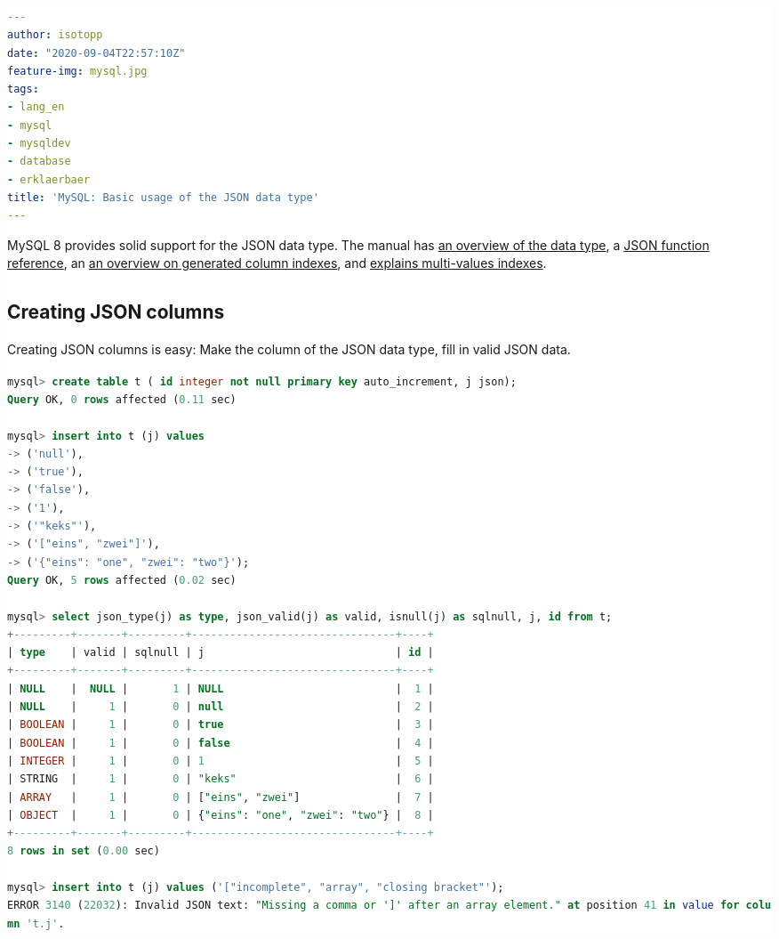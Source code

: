 ```yaml
---
author: isotopp
date: "2020-09-04T22:57:10Z"
feature-img: mysql.jpg
tags:
- lang_en
- mysql
- mysqldev
- database
- erklaerbaer
title: 'MySQL: Basic usage of the JSON data type'
---
```

MySQL 8 provides solid support for the JSON data type. The manual has [an overview of the data type](https://dev.mysql.com/doc/refman/8.0/en/json.html), a [JSON function reference](https://dev.mysql.com/doc/refman/8.0/en/json-functions.html), an [an overview on generated column indexes](https://dev.mysql.com/doc/refman/8.0/en/create-table-secondary-indexes.html#json-column-indirect-index), and [explains multi-values indexes](https://dev.mysql.com/doc/refman/8.0/en/create-index.html#create-index-multi-valued).


## Creating JSON columns

Creating JSON columns is easy: Make the column of the JSON data type, fill in valid JSON data.

```sql
mysql> create table t ( id integer not null primary key auto_increment, j json);
Query OK, 0 rows affected (0.11 sec)

mysql> insert into t (j) values
-> ('null'),
-> ('true'),
-> ('false'),
-> ('1'),
-> ('"keks"'),
-> ('["eins", "zwei"]'),
-> ('{"eins": "one", "zwei": "two"}');
Query OK, 5 rows affected (0.02 sec)

mysql> select json_type(j) as type, json_valid(j) as valid, isnull(j) as sqlnull, j, id from t;
+---------+-------+---------+--------------------------------+----+
| type    | valid | sqlnull | j                              | id |
+---------+-------+---------+--------------------------------+----+
| NULL    |  NULL |       1 | NULL                           |  1 |
| NULL    |     1 |       0 | null                           |  2 |
| BOOLEAN |     1 |       0 | true                           |  3 |
| BOOLEAN |     1 |       0 | false                          |  4 |
| INTEGER |     1 |       0 | 1                              |  5 |
| STRING  |     1 |       0 | "keks"                         |  6 |
| ARRAY   |     1 |       0 | ["eins", "zwei"]               |  7 |
| OBJECT  |     1 |       0 | {"eins": "one", "zwei": "two"} |  8 |
+---------+-------+---------+--------------------------------+----+
8 rows in set (0.00 sec)

mysql> insert into t (j) values ('["incomplete", "array", "closing bracket"');
ERROR 3140 (22032): Invalid JSON text: "Missing a comma or ']' after an array element." at position 41 in value for column 't.j'.
```
